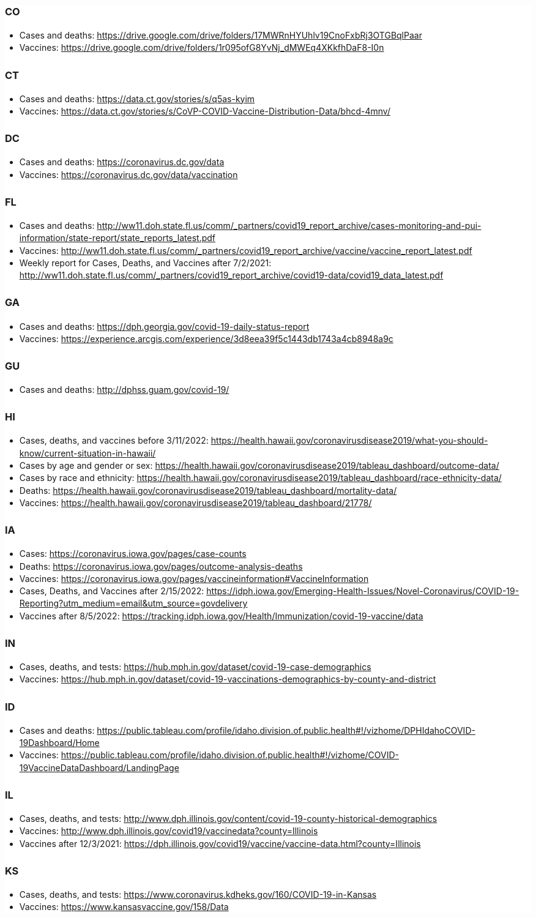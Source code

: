 ### CO
- Cases and deaths: https://drive.google.com/drive/folders/17MWRnHYUhlv19CnoFxbRj3OTGBqlPaar
- Vaccines: https://drive.google.com/drive/folders/1r095ofG8YvNj_dMWEq4XKkfhDaF8-I0n
### CT
- Cases and deaths: https://data.ct.gov/stories/s/q5as-kyim
- Vaccines: https://data.ct.gov/stories/s/CoVP-COVID-Vaccine-Distribution-Data/bhcd-4mnv/
### DC
- Cases and deaths: https://coronavirus.dc.gov/data
- Vaccines: https://coronavirus.dc.gov/data/vaccination
### FL
- Cases and deaths: http://ww11.doh.state.fl.us/comm/_partners/covid19_report_archive/cases-monitoring-and-pui-information/state-report/state_reports_latest.pdf
- Vaccines: http://ww11.doh.state.fl.us/comm/_partners/covid19_report_archive/vaccine/vaccine_report_latest.pdf
- Weekly report for Cases, Deaths, and Vaccines after 7/2/2021: http://ww11.doh.state.fl.us/comm/_partners/covid19_report_archive/covid19-data/covid19_data_latest.pdf
### GA
- Cases and deaths: https://dph.georgia.gov/covid-19-daily-status-report
- Vaccines: https://experience.arcgis.com/experience/3d8eea39f5c1443db1743a4cb8948a9c 
### GU
- Cases and deaths: http://dphss.guam.gov/covid-19/
### HI
- Cases, deaths, and vaccines before 3/11/2022: https://health.hawaii.gov/coronavirusdisease2019/what-you-should-know/current-situation-in-hawaii/
- Cases by age and gender or sex: https://health.hawaii.gov/coronavirusdisease2019/tableau_dashboard/outcome-data/
- Cases by race and ethnicity: https://health.hawaii.gov/coronavirusdisease2019/tableau_dashboard/race-ethnicity-data/
- Deaths: https://health.hawaii.gov/coronavirusdisease2019/tableau_dashboard/mortality-data/
- Vaccines: https://health.hawaii.gov/coronavirusdisease2019/tableau_dashboard/21778/
### IA
- Cases: https://coronavirus.iowa.gov/pages/case-counts 
- Deaths: https://coronavirus.iowa.gov/pages/outcome-analysis-deaths
- Vaccines: https://coronavirus.iowa.gov/pages/vaccineinformation#VaccineInformation
- Cases, Deaths, and Vaccines after 2/15/2022: https://idph.iowa.gov/Emerging-Health-Issues/Novel-Coronavirus/COVID-19-Reporting?utm_medium=email&utm_source=govdelivery
- Vaccines after 8/5/2022: https://tracking.idph.iowa.gov/Health/Immunization/covid-19-vaccine/data
### IN
- Cases, deaths, and tests: https://hub.mph.in.gov/dataset/covid-19-case-demographics
- Vaccines: https://hub.mph.in.gov/dataset/covid-19-vaccinations-demographics-by-county-and-district
### ID
- Cases and deaths: https://public.tableau.com/profile/idaho.division.of.public.health#!/vizhome/DPHIdahoCOVID-19Dashboard/Home
- Vaccines: https://public.tableau.com/profile/idaho.division.of.public.health#!/vizhome/COVID-19VaccineDataDashboard/LandingPage
### IL
- Cases, deaths, and tests: http://www.dph.illinois.gov/content/covid-19-county-historical-demographics
- Vaccines: http://www.dph.illinois.gov/covid19/vaccinedata?county=Illinois
- Vaccines after 12/3/2021: https://dph.illinois.gov/covid19/vaccine/vaccine-data.html?county=Illinois
### KS
- Cases, deaths, and tests: https://www.coronavirus.kdheks.gov/160/COVID-19-in-Kansas
- Vaccines: https://www.kansasvaccine.gov/158/Data